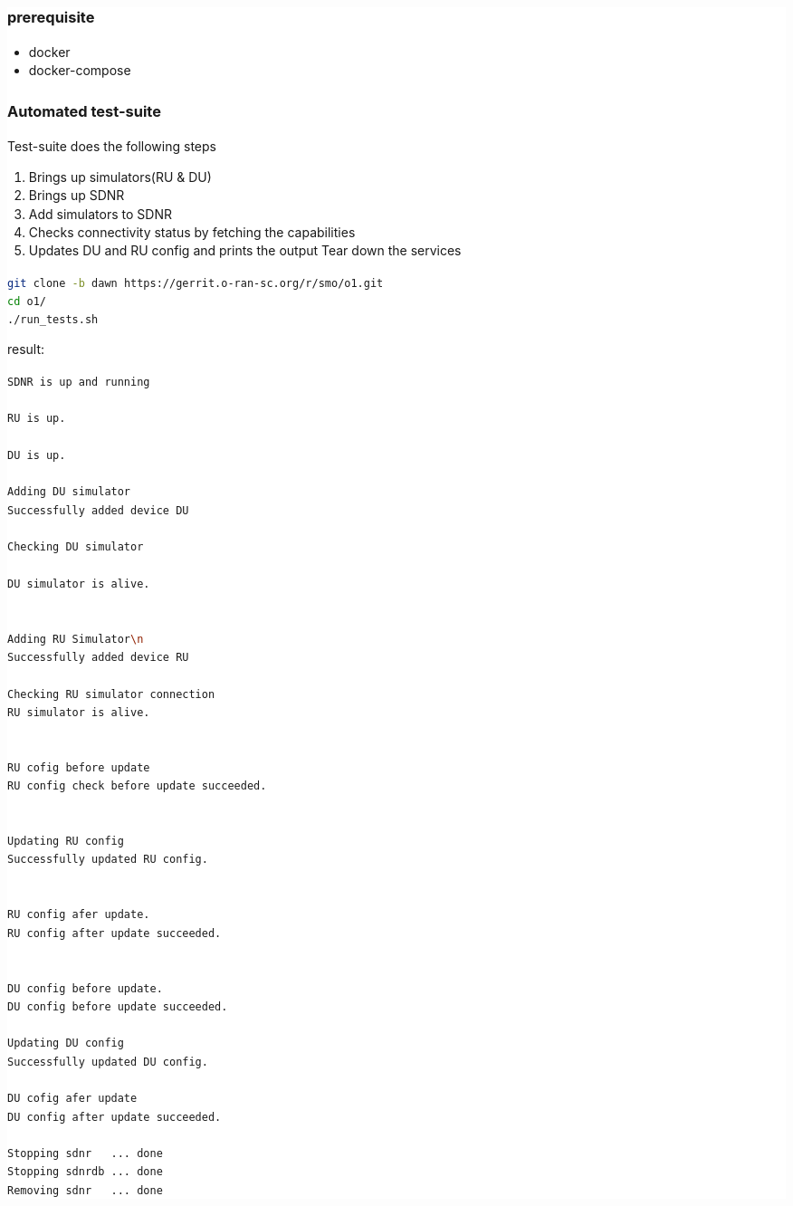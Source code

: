 ### prerequisite
* docker
* docker-compose

### Automated test-suite
Test-suite does the following steps
1. Brings up simulators(RU & DU)
2. Brings up SDNR
3. Add simulators to SDNR
4. Checks connectivity status by fetching the capabilities
5. Updates DU and RU config and prints the output Tear down the services

```bash
git clone -b dawn https://gerrit.o-ran-sc.org/r/smo/o1.git
cd o1/
./run_tests.sh
```
result:
```bash
SDNR is up and running

RU is up.

DU is up.

Adding DU simulator
Successfully added device DU

Checking DU simulator

DU simulator is alive.


Adding RU Simulator\n
Successfully added device RU

Checking RU simulator connection
RU simulator is alive.


RU cofig before update
RU config check before update succeeded.


Updating RU config
Successfully updated RU config.


RU config afer update.
RU config after update succeeded.


DU config before update.
DU config before update succeeded.

Updating DU config
Successfully updated DU config.

DU cofig afer update
DU config after update succeeded.

Stopping sdnr   ... done
Stopping sdnrdb ... done
Removing sdnr   ... done
```